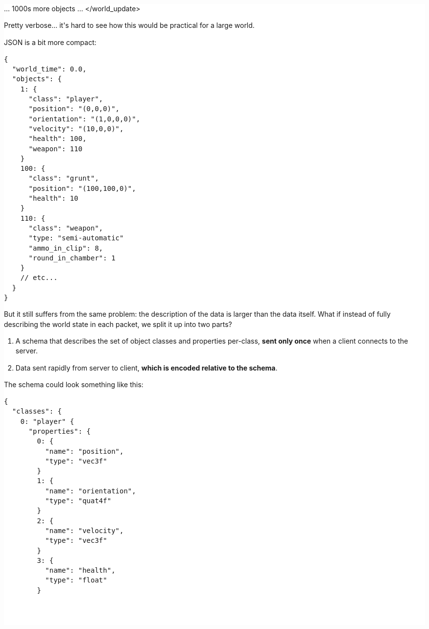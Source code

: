  ... 1000s more objects ...
&lt;/world_update&gt;
</pre>

Pretty verbose... it's hard to see how this would be practical for a large world.

JSON is a bit more compact:

<pre>
{
  "world_time": 0.0,
  "objects": {
    1: {
      "class": "player",
      "position": "(0,0,0)",
      "orientation": "(1,0,0,0)",
      "velocity": "(10,0,0)",
      "health": 100,
      "weapon": 110
    }
    100: {
      "class": "grunt",
      "position": "(100,100,0)",
      "health": 10
    }
    110: {
      "class": "weapon",
      "type: "semi-automatic"
      "ammo_in_clip": 8,
      "round_in_chamber": 1 
    }
    // etc...
  }
}
</pre>

But it still suffers from the same problem: the description of the data is larger than the data itself. What if instead of fully describing the world state in each packet, we split it up into two parts?

 1. A schema that describes the set of object classes and properties per-class, **sent only once** when a client connects to the server.
  
 2. Data sent rapidly from server to client, **which is encoded relative to the schema**.

The schema could look something like this:

<pre>{
  "classes": {
    0: "player" {
      "properties": {
        0: {
          "name": "position",
          "type": "vec3f"
        }
        1: {
          "name": "orientation",
          "type": "quat4f"
        }
        2: {
          "name": "velocity",
          "type": "vec3f"
        }
        3: {
          "name": "health",
          "type": "float"
        }